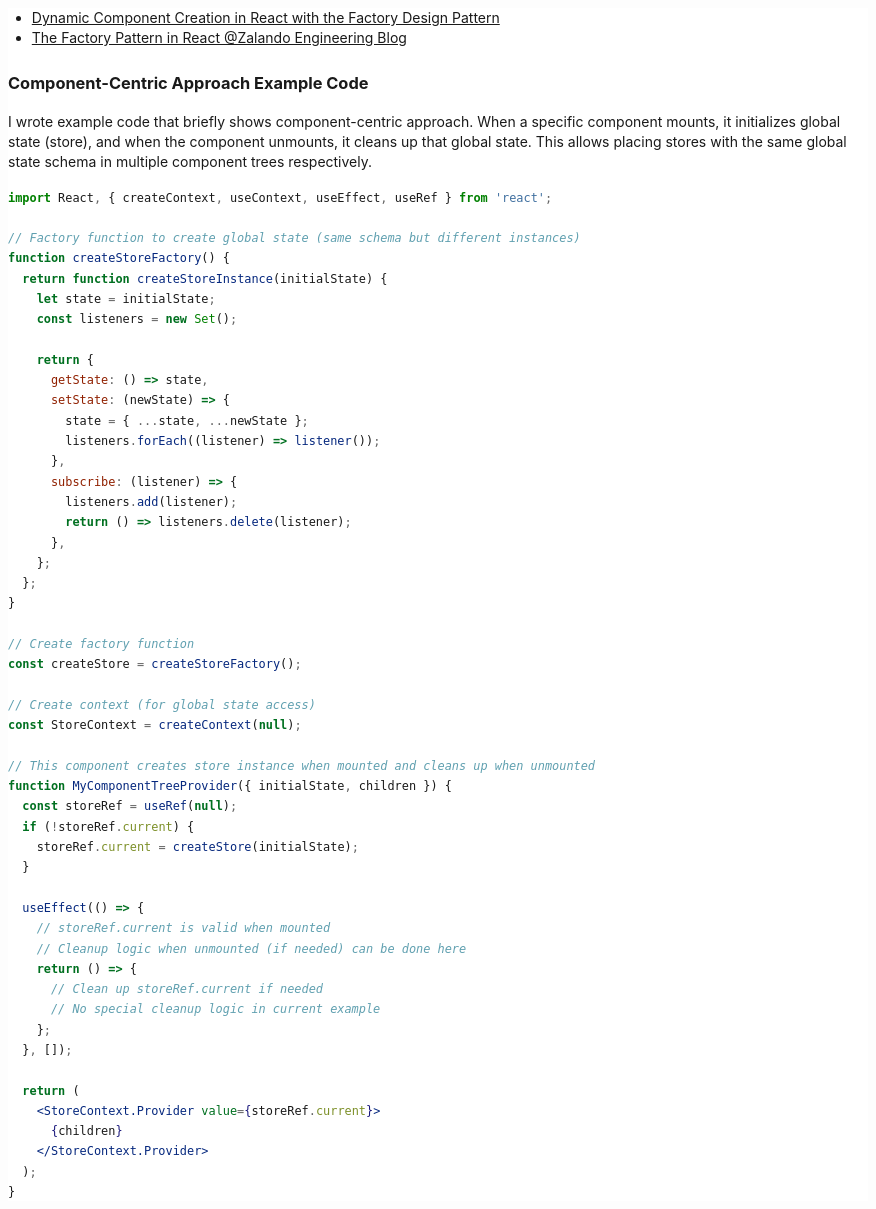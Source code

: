 - [Dynamic Component Creation in React with the Factory Design Pattern](https://medium.com/@hossein.khoshnevis77/dynamic-component-creation-in-react-with-the-factory-design-pattern-d7fd2cf0101a)
- [The Factory Pattern in React @Zalando Engineering Blog](https://engineering.zalando.com/posts/2016/07/the-factory-pattern-in-react.html)

### Component-Centric Approach Example Code

I wrote example code that briefly shows component-centric approach. When a specific component mounts, it initializes global state (store), and when the component unmounts, it cleans up that global state. This allows placing stores with the same global state schema in multiple component trees respectively.

```jsx
import React, { createContext, useContext, useEffect, useRef } from 'react';

// Factory function to create global state (same schema but different instances)
function createStoreFactory() {
  return function createStoreInstance(initialState) {
    let state = initialState;
    const listeners = new Set();

    return {
      getState: () => state,
      setState: (newState) => {
        state = { ...state, ...newState };
        listeners.forEach((listener) => listener());
      },
      subscribe: (listener) => {
        listeners.add(listener);
        return () => listeners.delete(listener);
      },
    };
  };
}

// Create factory function
const createStore = createStoreFactory();

// Create context (for global state access)
const StoreContext = createContext(null);

// This component creates store instance when mounted and cleans up when unmounted
function MyComponentTreeProvider({ initialState, children }) {
  const storeRef = useRef(null);
  if (!storeRef.current) {
    storeRef.current = createStore(initialState);
  }

  useEffect(() => {
    // storeRef.current is valid when mounted
    // Cleanup logic when unmounted (if needed) can be done here
    return () => {
      // Clean up storeRef.current if needed
      // No special cleanup logic in current example
    };
  }, []);

  return (
    <StoreContext.Provider value={storeRef.current}>
      {children}
    </StoreContext.Provider>
  );
}

```